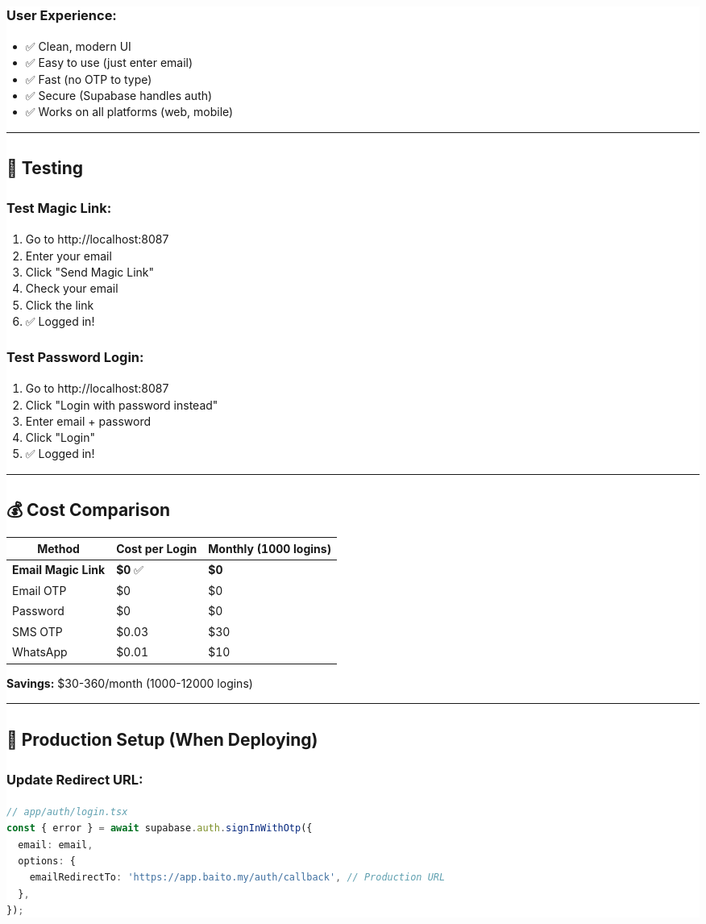 ### User Experience:
- ✅ Clean, modern UI
- ✅ Easy to use (just enter email)
- ✅ Fast (no OTP to type)
- ✅ Secure (Supabase handles auth)
- ✅ Works on all platforms (web, mobile)

---

## 🧪 Testing

### Test Magic Link:
1. Go to http://localhost:8087
2. Enter your email
3. Click "Send Magic Link"
4. Check your email
5. Click the link
6. ✅ Logged in!

### Test Password Login:
1. Go to http://localhost:8087
2. Click "Login with password instead"
3. Enter email + password
4. Click "Login"
5. ✅ Logged in!

---

## 💰 Cost Comparison

| Method | Cost per Login | Monthly (1000 logins) |
|--------|---------------|----------------------|
| **Email Magic Link** | **$0** ✅ | **$0** |
| Email OTP | $0 | $0 |
| Password | $0 | $0 |
| SMS OTP | $0.03 | $30 |
| WhatsApp | $0.01 | $10 |

**Savings:** $30-360/month (1000-12000 logins)

---

## 🚀 Production Setup (When Deploying)

### Update Redirect URL:
```typescript
// app/auth/login.tsx
const { error } = await supabase.auth.signInWithOtp({
  email: email,
  options: {
    emailRedirectTo: 'https://app.baito.my/auth/callback', // Production URL
  },
});
```
